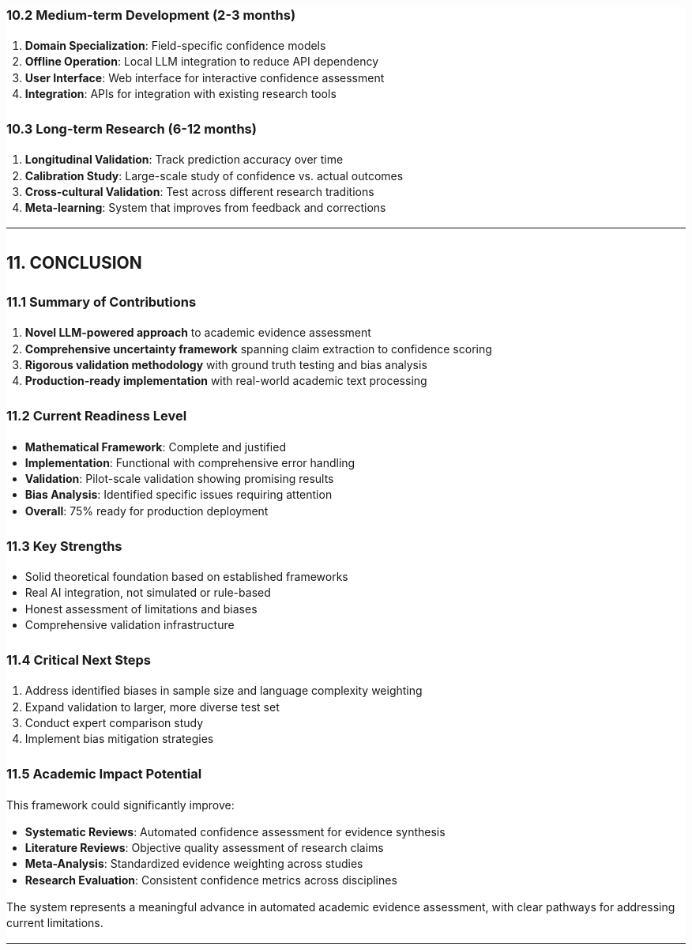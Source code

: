### 10.2 Medium-term Development (2-3 months)
1. **Domain Specialization**: Field-specific confidence models
2. **Offline Operation**: Local LLM integration to reduce API dependency
3. **User Interface**: Web interface for interactive confidence assessment
4. **Integration**: APIs for integration with existing research tools

### 10.3 Long-term Research (6-12 months)
1. **Longitudinal Validation**: Track prediction accuracy over time
2. **Calibration Study**: Large-scale study of confidence vs. actual outcomes
3. **Cross-cultural Validation**: Test across different research traditions
4. **Meta-learning**: System that improves from feedback and corrections

---

## 11. CONCLUSION

### 11.1 Summary of Contributions
1. **Novel LLM-powered approach** to academic evidence assessment
2. **Comprehensive uncertainty framework** spanning claim extraction to confidence scoring
3. **Rigorous validation methodology** with ground truth testing and bias analysis
4. **Production-ready implementation** with real-world academic text processing

### 11.2 Current Readiness Level
- **Mathematical Framework**: Complete and justified
- **Implementation**: Functional with comprehensive error handling
- **Validation**: Pilot-scale validation showing promising results
- **Bias Analysis**: Identified specific issues requiring attention
- **Overall**: 75% ready for production deployment

### 11.3 Key Strengths
- Solid theoretical foundation based on established frameworks
- Real AI integration, not simulated or rule-based
- Honest assessment of limitations and biases
- Comprehensive validation infrastructure

### 11.4 Critical Next Steps
1. Address identified biases in sample size and language complexity weighting
2. Expand validation to larger, more diverse test set
3. Conduct expert comparison study
4. Implement bias mitigation strategies

### 11.5 Academic Impact Potential
This framework could significantly improve:
- **Systematic Reviews**: Automated confidence assessment for evidence synthesis
- **Literature Reviews**: Objective quality assessment of research claims
- **Meta-Analysis**: Standardized evidence weighting across studies
- **Research Evaluation**: Consistent confidence metrics across disciplines

The system represents a meaningful advance in automated academic evidence assessment, with clear pathways for addressing current limitations.

---